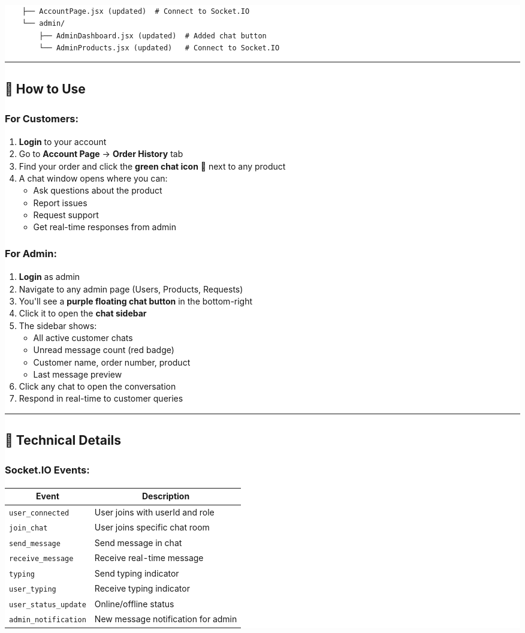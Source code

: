 ```
    ├── AccountPage.jsx (updated)  # Connect to Socket.IO
    └── admin/
        ├── AdminDashboard.jsx (updated)  # Added chat button
        └── AdminProducts.jsx (updated)   # Connect to Socket.IO
```

---

## 🚀 How to Use

### For Customers:

1. **Login** to your account
2. Go to **Account Page** → **Order History** tab
3. Find your order and click the **green chat icon** 💬 next to any product
4. A chat window opens where you can:
   - Ask questions about the product
   - Report issues
   - Request support
   - Get real-time responses from admin

### For Admin:

1. **Login** as admin
2. Navigate to any admin page (Users, Products, Requests)
3. You'll see a **purple floating chat button** in the bottom-right
4. Click it to open the **chat sidebar**
5. The sidebar shows:
   - All active customer chats
   - Unread message count (red badge)
   - Customer name, order number, product
   - Last message preview
6. Click any chat to open the conversation
7. Respond in real-time to customer queries

---

## 🔧 Technical Details

### Socket.IO Events:

| Event | Description |
|-------|-------------|
| `user_connected` | User joins with userId and role |
| `join_chat` | User joins specific chat room |
| `send_message` | Send message in chat |
| `receive_message` | Receive real-time message |
| `typing` | Send typing indicator |
| `user_typing` | Receive typing indicator |
| `user_status_update` | Online/offline status |
| `admin_notification` | New message notification for admin |
